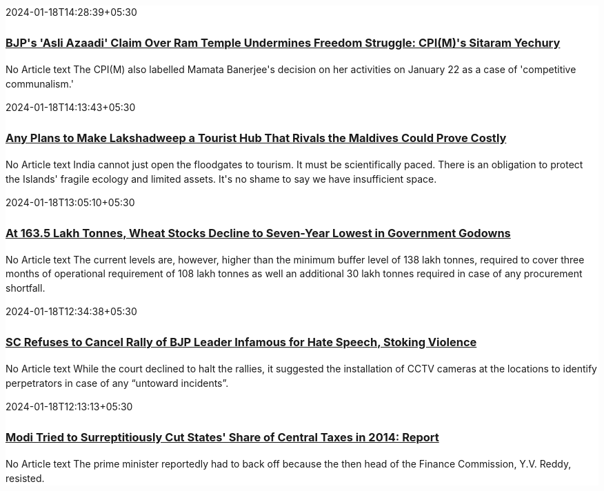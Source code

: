 2024-01-18T14:28:39+05:30
### [BJP's 'Asli Azaadi' Claim Over Ram Temple Undermines Freedom Struggle: CPI(M)'s Sitaram Yechury](https://thewire.in/politics/bjps-asli-azaadi-claim-over-ram-temple-undermines-freedom-struggle-cpims-sitaram-yechury)

No Article text 
The CPI(M) also labelled Mamata Banerjee's decision on her activities on January 22 as a case of 'competitive communalism.'

2024-01-18T14:13:43+05:30
### [Any Plans to Make Lakshadweep a Tourist Hub That Rivals the Maldives Could Prove Costly](https://thewire.in/environment/any-plans-to-make-lakshadweep-a-tourist-hub-that-rivals-the-maldives-could-prove-costly)

No Article text 
India cannot just open the floodgates to tourism. It must be scientifically paced. There is an obligation to protect the Islands' fragile ecology and limited assets. It's no shame to say we have insufficient space.

2024-01-18T13:05:10+05:30
### [At 163.5 Lakh Tonnes, Wheat Stocks Decline to Seven-Year Lowest in Government Godowns](https://thewire.in/agriculture/at-163-5-lakh-tonnes-wheat-stocks-decline-to-seven-year-lowest-in-government-godowns)

No Article text 
The current levels are, however, higher than the minimum buffer level of 138 lakh tonnes, required to cover three months of operational requirement of 108 lakh tonnes as well an additional 30 lakh tonnes required in case of any procurement shortfall.

2024-01-18T12:34:38+05:30
### [SC Refuses to Cancel Rally of BJP Leader Infamous for Hate Speech, Stoking Violence](https://thewire.in/communalism/sc-refuses-to-cancel-rally-of-bjp-leader-infamous-for-hate-speech-stoking-violence)

No Article text 
While the court declined to halt the rallies, it suggested the installation of CCTV cameras at the locations to identify perpetrators in case of any “untoward incidents”.

2024-01-18T12:13:13+05:30
### [Modi Tried to Surreptitiously Cut States' Share of Central Taxes in 2014: Report](https://thewire.in/government/modi-tried-to-surreptitiously-cut-states-share-of-central-taxes-in-2014-report)

No Article text 
The prime minister reportedly had to back off because the then head of the Finance Commission, Y.V. Reddy, resisted.
